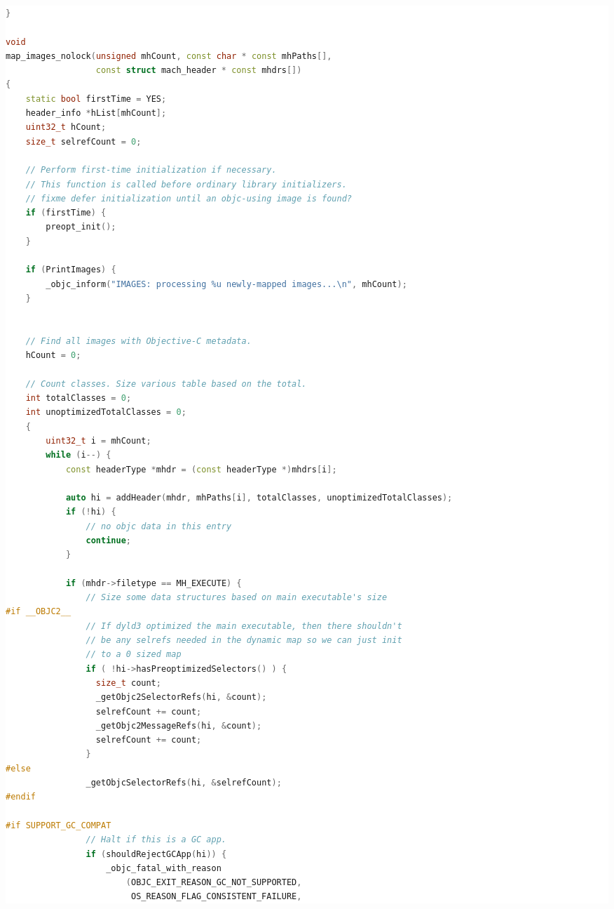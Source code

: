 ```c++
}

void 
map_images_nolock(unsigned mhCount, const char * const mhPaths[],
                  const struct mach_header * const mhdrs[])
{
    static bool firstTime = YES;
    header_info *hList[mhCount];
    uint32_t hCount;
    size_t selrefCount = 0;

    // Perform first-time initialization if necessary.
    // This function is called before ordinary library initializers. 
    // fixme defer initialization until an objc-using image is found?
    if (firstTime) {
        preopt_init();
    }

    if (PrintImages) {
        _objc_inform("IMAGES: processing %u newly-mapped images...\n", mhCount);
    }


    // Find all images with Objective-C metadata.
    hCount = 0;

    // Count classes. Size various table based on the total.
    int totalClasses = 0;
    int unoptimizedTotalClasses = 0;
    {
        uint32_t i = mhCount;
        while (i--) {
            const headerType *mhdr = (const headerType *)mhdrs[i];

            auto hi = addHeader(mhdr, mhPaths[i], totalClasses, unoptimizedTotalClasses);
            if (!hi) {
                // no objc data in this entry
                continue;
            }
            
            if (mhdr->filetype == MH_EXECUTE) {
                // Size some data structures based on main executable's size
#if __OBJC2__
                // If dyld3 optimized the main executable, then there shouldn't
                // be any selrefs needed in the dynamic map so we can just init
                // to a 0 sized map
                if ( !hi->hasPreoptimizedSelectors() ) {
                  size_t count;
                  _getObjc2SelectorRefs(hi, &count);
                  selrefCount += count;
                  _getObjc2MessageRefs(hi, &count);
                  selrefCount += count;
                }
#else
                _getObjcSelectorRefs(hi, &selrefCount);
#endif
                
#if SUPPORT_GC_COMPAT
                // Halt if this is a GC app.
                if (shouldRejectGCApp(hi)) {
                    _objc_fatal_with_reason
                        (OBJC_EXIT_REASON_GC_NOT_SUPPORTED, 
                         OS_REASON_FLAG_CONSISTENT_FAILURE, 
```